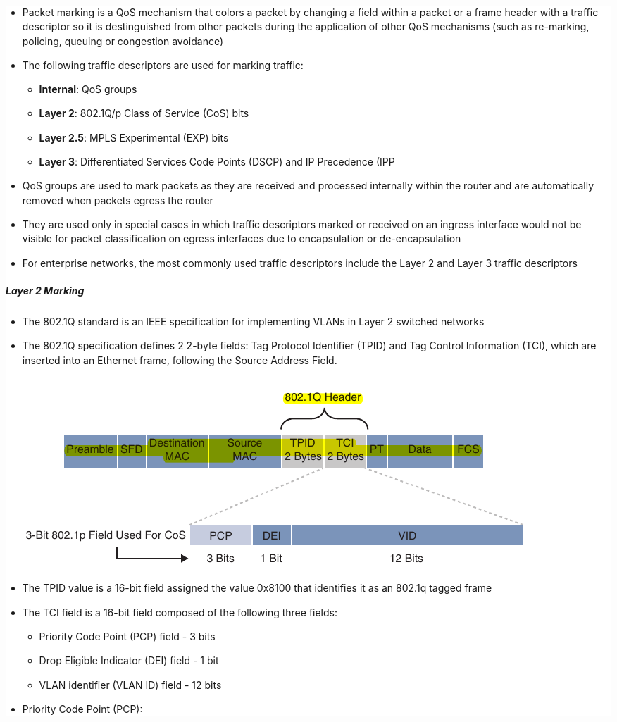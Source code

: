 - Packet marking is a QoS mechanism that colors a packet by changing a field within a packet or a frame header with a traffic descriptor so it is destinguished from other packets during the application of other QoS mechanisms (such as re-marking, policing, queuing or congestion avoidance)

- The following traffic descriptors are used for marking traffic:

    - **Internal**: QoS groups

    - **Layer 2**: 802.1Q/p Class of Service (CoS) bits

    - **Layer 2.5**: MPLS Experimental (EXP) bits

    - **Layer 3**: Differentiated Services Code Points (DSCP) and IP Precedence (IPP
    
- QoS groups are used to mark packets as they are received and processed internally within the router and are automatically removed when packets egress the router

- They are used only in special cases in which traffic descriptors marked or received on an ingress interface would not be visible for packet classification on egress interfaces due to encapsulation or de-encapsulation

- For enterprise networks, the most commonly used traffic descriptors include the Layer 2 and Layer 3 traffic descriptors

##### Layer 2 Marking

- The 802.1Q standard is an IEEE specification for implementing VLANs in Layer 2 switched networks

- The 802.1Q specification defines 2 2-byte fields: Tag Protocol Identifier (TPID) and Tag Control Information (TCI), which are inserted into an Ethernet frame, following the Source Address Field.

![ethernet-headers](./802.1q-802-1p-headers.png)

- The TPID value is a 16-bit field assigned the value 0x8100 that identifies it as an 802.1q tagged frame

- The TCI field is a 16-bit field composed of the following three fields:

    - Priority Code Point (PCP) field - 3 bits

    - Drop Eligible Indicator (DEI) field - 1 bit

    - VLAN identifier (VLAN ID) field - 12 bits

- Priority Code Point (PCP):
